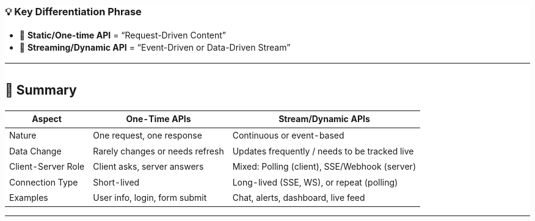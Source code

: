 
### 💡 Key Differentiation Phrase

- 🔹 **Static/One-time API** = “Request-Driven Content”  
- 🔸 **Streaming/Dynamic API** = “Event-Driven or Data-Driven Stream”

---

## 🧠 Summary

| Aspect              | One-Time APIs                   | Stream/Dynamic APIs                           |
|---------------------|----------------------------------|-----------------------------------------------|
| Nature              | One request, one response        | Continuous or event-based                     |
| Data Change         | Rarely changes or needs refresh | Updates frequently / needs to be tracked live |
| Client-Server Role  | Client asks, server answers      | Mixed: Polling (client), SSE/Webhook (server) |
| Connection Type     | Short-lived                     | Long-lived (SSE, WS), or repeat (polling)     |
| Examples            | User info, login, form submit    | Chat, alerts, dashboard, live feed            |

---